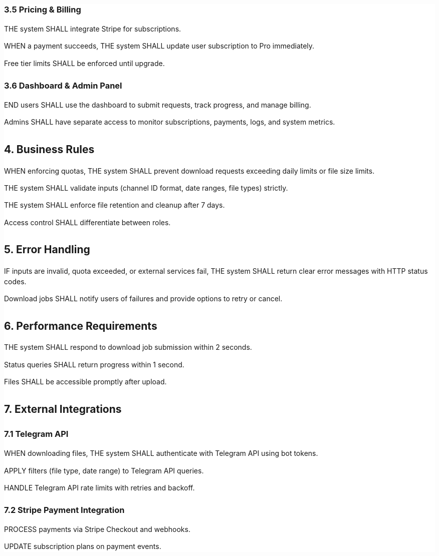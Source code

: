 ### 3.5 Pricing & Billing

THE system SHALL integrate Stripe for subscriptions.

WHEN a payment succeeds,
THE system SHALL update user subscription to Pro immediately.

Free tier limits SHALL be enforced until upgrade.

### 3.6 Dashboard & Admin Panel

END users SHALL use the dashboard to submit requests, track progress, and manage billing.

Admins SHALL have separate access to monitor subscriptions, payments, logs, and system metrics.

## 4. Business Rules

WHEN enforcing quotas,
THE system SHALL prevent download requests exceeding daily limits or file size limits.

THE system SHALL validate inputs (channel ID format, date ranges, file types) strictly.

THE system SHALL enforce file retention and cleanup after 7 days.

Access control SHALL differentiate between roles.

## 5. Error Handling

IF inputs are invalid, quota exceeded, or external services fail,
THE system SHALL return clear error messages with HTTP status codes.

Download jobs SHALL notify users of failures and provide options to retry or cancel.

## 6. Performance Requirements

THE system SHALL respond to download job submission within 2 seconds.

Status queries SHALL return progress within 1 second.

Files SHALL be accessible promptly after upload.

## 7. External Integrations

### 7.1 Telegram API

WHEN downloading files, THE system SHALL authenticate with Telegram API using bot tokens.

APPLY filters (file type, date range) to Telegram API queries.

HANDLE Telegram API rate limits with retries and backoff.

### 7.2 Stripe Payment Integration

PROCESS payments via Stripe Checkout and webhooks.

UPDATE subscription plans on payment events.
